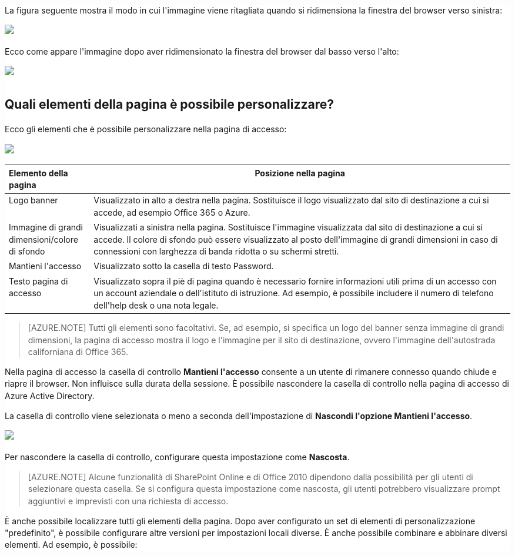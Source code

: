 La figura seguente mostra il modo in cui l'immagine viene ritagliata quando si ridimensiona la finestra del browser verso sinistra:

![][6]

Ecco come appare l'immagine dopo aver ridimensionato la finestra del browser dal basso verso l'alto:

![][7]

## Quali elementi della pagina è possibile personalizzare?

Ecco gli elementi che è possibile personalizzare nella pagina di accesso:

![][5]



| Elemento della pagina | Posizione nella pagina |
|:--            | ---                  |
|Logo banner | Visualizzato in alto a destra nella pagina. Sostituisce il logo visualizzato dal sito di destinazione a cui si accede, ad esempio Office 365 o Azure.|
|Immagine di grandi dimensioni/colore di sfondo | Visualizzati a sinistra nella pagina. Sostituisce l'immagine visualizzata dal sito di destinazione a cui si accede. Il colore di sfondo può essere visualizzato al posto dell'immagine di grandi dimensioni in caso di connessioni con larghezza di banda ridotta o su schermi stretti.|
|Mantieni l'accesso | Visualizzato sotto la casella di testo Password. |
|Testo pagina di accesso | Visualizzato sopra il piè di pagina quando è necessario fornire informazioni utili prima di un accesso con un account aziendale o dell'istituto di istruzione. Ad esempio, è possibile includere il numero di telefono dell'help desk o una nota legale.|


> [AZURE.NOTE]
Tutti gli elementi sono facoltativi. Se, ad esempio, si specifica un logo del banner senza immagine di grandi dimensioni, la pagina di accesso mostra il logo e l'immagine per il sito di destinazione, ovvero l'immagine dell'autostrada californiana di Office 365.


Nella pagina di accesso la casella di controllo **Mantieni l'accesso** consente a un utente di rimanere connesso quando chiude e riapre il browser. Non influisce sulla durata della sessione. È possibile nascondere la casella di controllo nella pagina di accesso di Azure Active Directory.

La casella di controllo viene selezionata o meno a seconda dell'impostazione di **Nascondi l'opzione Mantieni l'accesso**.

![][9]


Per nascondere la casella di controllo, configurare questa impostazione come **Nascosta**.

> [AZURE.NOTE] Alcune funzionalità di SharePoint Online e di Office 2010 dipendono dalla possibilità per gli utenti di selezionare questa casella. Se si configura questa impostazione come nascosta, gli utenti potrebbero visualizzare prompt aggiuntivi e imprevisti con una richiesta di accesso.




È anche possibile localizzare tutti gli elementi della pagina. Dopo aver configurato un set di elementi di personalizzazione "predefinito", è possibile configurare altre versioni per impostazioni locali diverse. È anche possibile combinare e abbinare diversi elementi. Ad esempio, è possibile:


[1]: ./media/active-directory-add-company-branding/SignInPage_beforecustomization.png
[2]: ./media/active-directory-add-company-branding/SignInPage_aftercustomization.png
[3]: ./media/active-directory-add-company-branding/SignInPage_mobile_beforecustomization.png
[4]: ./media/active-directory-add-company-branding/SignInPage_mobile_aftercustomization.png
[5]: ./media/active-directory-add-company-branding/SignInPage_aftercustomization_elements.png
[6]: ./media/active-directory-add-company-branding/SignInPage_aftercustomization_croppedleft.png
[7]: ./media/active-directory-add-company-branding/SignInPage_aftercustomization_croppedtop.png
[8]: ./media/active-directory-add-company-branding/APBranding.png
[9]: ./media/active-directory-add-company-branding/hidekmsi.png